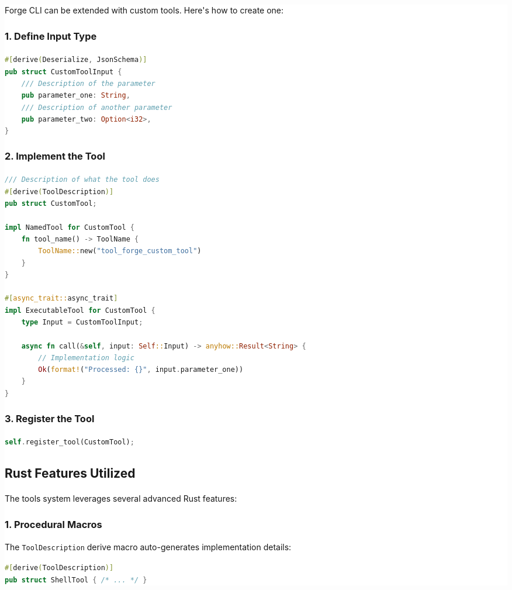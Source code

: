 Forge CLI can be extended with custom tools. Here's how to create one:

### 1. Define Input Type

```rust
#[derive(Deserialize, JsonSchema)]
pub struct CustomToolInput {
    /// Description of the parameter
    pub parameter_one: String,
    /// Description of another parameter
    pub parameter_two: Option<i32>,
}
```

### 2. Implement the Tool

```rust
/// Description of what the tool does
#[derive(ToolDescription)]
pub struct CustomTool;

impl NamedTool for CustomTool {
    fn tool_name() -> ToolName {
        ToolName::new("tool_forge_custom_tool")
    }
}

#[async_trait::async_trait]
impl ExecutableTool for CustomTool {
    type Input = CustomToolInput;

    async fn call(&self, input: Self::Input) -> anyhow::Result<String> {
        // Implementation logic
        Ok(format!("Processed: {}", input.parameter_one))
    }
}
```

### 3. Register the Tool

```rust
self.register_tool(CustomTool);
```

## Rust Features Utilized

The tools system leverages several advanced Rust features:

### 1. Procedural Macros

The `ToolDescription` derive macro auto-generates implementation details:

```rust
#[derive(ToolDescription)]
pub struct ShellTool { /* ... */ }
```
